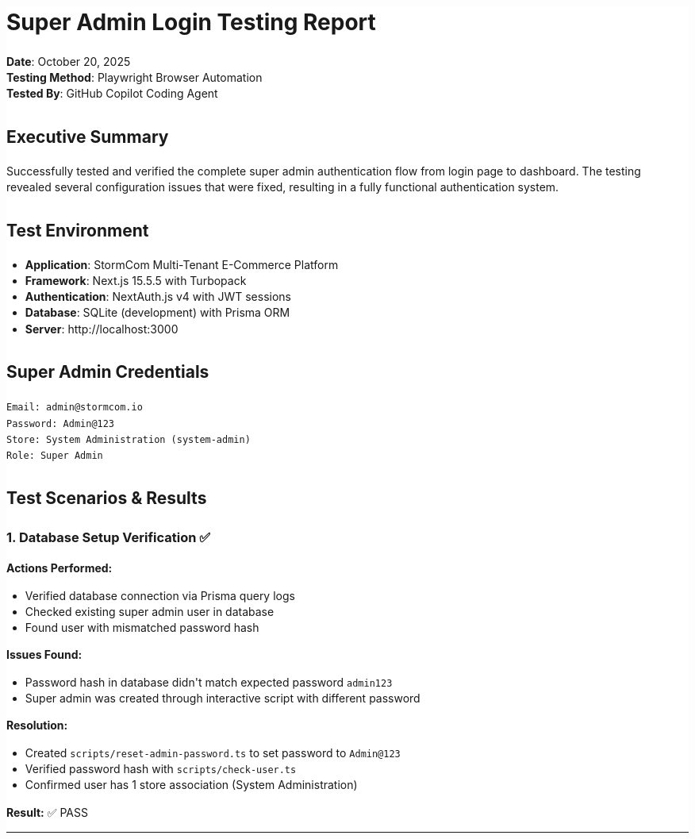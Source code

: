 # Super Admin Login Testing Report

**Date**: October 20, 2025  
**Testing Method**: Playwright Browser Automation  
**Tested By**: GitHub Copilot Coding Agent

## Executive Summary

Successfully tested and verified the complete super admin authentication flow from login page to dashboard. The testing revealed several configuration issues that were fixed, resulting in a fully functional authentication system.

## Test Environment

- **Application**: StormCom Multi-Tenant E-Commerce Platform
- **Framework**: Next.js 15.5.5 with Turbopack
- **Authentication**: NextAuth.js v4 with JWT sessions
- **Database**: SQLite (development) with Prisma ORM
- **Server**: http://localhost:3000

## Super Admin Credentials

```
Email: admin@stormcom.io
Password: Admin@123
Store: System Administration (system-admin)
Role: Super Admin
```

## Test Scenarios & Results

### 1. Database Setup Verification ✅

**Actions Performed:**
- Verified database connection via Prisma query logs
- Checked existing super admin user in database
- Found user with mismatched password hash

**Issues Found:**
- Password hash in database didn't match expected password `admin123`
- Super admin was created through interactive script with different password

**Resolution:**
- Created `scripts/reset-admin-password.ts` to set password to `Admin@123`
- Verified password hash with `scripts/check-user.ts`
- Confirmed user has 1 store association (System Administration)

**Result:** ✅ PASS

---
